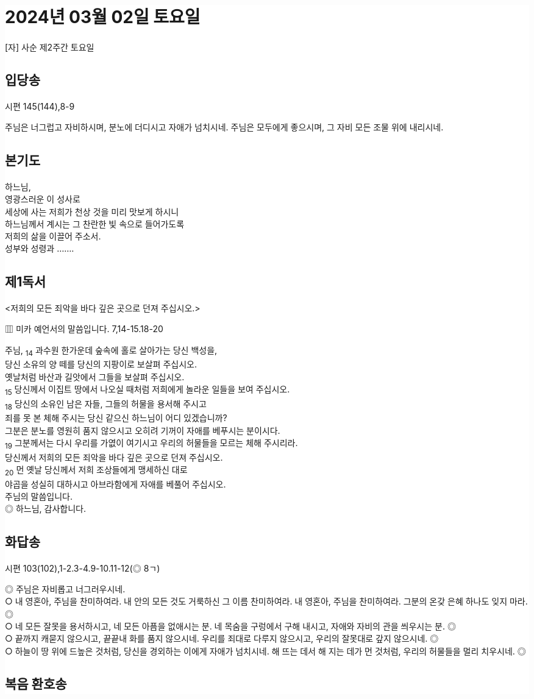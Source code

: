 # 2024년 03월 02일 토요일

[자] 사순 제2주간 토요일  


## 입당송

시편 145(144),8-9

주님은 너그럽고 자비하시며, 분노에 더디시고 자애가 넘치시네. 주님은 모두에게 좋으시며, 그 자비 모든 조물 위에 내리시네.  
  
## 본기도

하느님,  
영광스러운 이 성사로  
세상에 사는 저희가 천상 것을 미리 맛보게 하시니  
하느님께서 계시는 그 찬란한 빛 속으로 들어가도록  
저희의 삶을 이끌어 주소서.  
성부와 성령과 …….  
  
## 제1독서

<저희의 모든 죄악을 바다 깊은 곳으로 던져 주십시오.>

▥ 미카 예언서의 말씀입니다. 7,14-15.18-20

주님, <sub>14</sub> 과수원 한가운데 숲속에 홀로 살아가는 당신 백성을,  
당신 소유의 양 떼를 당신의 지팡이로 보살펴 주십시오.  
옛날처럼 바산과 길앗에서 그들을 보살펴 주십시오.  
<sub>15</sub> 당신께서 이집트 땅에서 나오실 때처럼 저희에게 놀라운 일들을 보여 주십시오.  
<sub>18</sub> 당신의 소유인 남은 자들, 그들의 허물을 용서해 주시고  
죄를 못 본 체해 주시는 당신 같으신 하느님이 어디 있겠습니까?  
그분은 분노를 영원히 품지 않으시고 오히려 기꺼이 자애를 베푸시는 분이시다.  
<sub>19</sub> 그분께서는 다시 우리를 가엾이 여기시고 우리의 허물들을 모르는 체해 주시리라.  
당신께서 저희의 모든 죄악을 바다 깊은 곳으로 던져 주십시오.  
<sub>20</sub> 먼 옛날 당신께서 저희 조상들에게 맹세하신 대로  
야곱을 성실히 대하시고 아브라함에게 자애를 베풀어 주십시오.  
주님의 말씀입니다.  
◎ 하느님, 감사합니다.  
  
## 화답송

시편 103(102),1-2.3-4.9-10.11-12(◎ 8ㄱ)

◎ 주님은 자비롭고 너그러우시네.  
○ 내 영혼아, 주님을 찬미하여라. 내 안의 모든 것도 거룩하신 그 이름 찬미하여라. 내 영혼아, 주님을 찬미하여라. 그분의 온갖 은혜 하나도 잊지 마라. ◎  
○ 네 모든 잘못을 용서하시고, 네 모든 아픔을 없애시는 분. 네 목숨을 구렁에서 구해 내시고, 자애와 자비의 관을 씌우시는 분. ◎  
○ 끝까지 캐묻지 않으시고, 끝끝내 화를 품지 않으시네. 우리를 죄대로 다루지 않으시고, 우리의 잘못대로 갚지 않으시네. ◎  
○ 하늘이 땅 위에 드높은 것처럼, 당신을 경외하는 이에게 자애가 넘치시네. 해 뜨는 데서 해 지는 데가 먼 것처럼, 우리의 허물들을 멀리 치우시네. ◎  
  
## 복음 환호송
